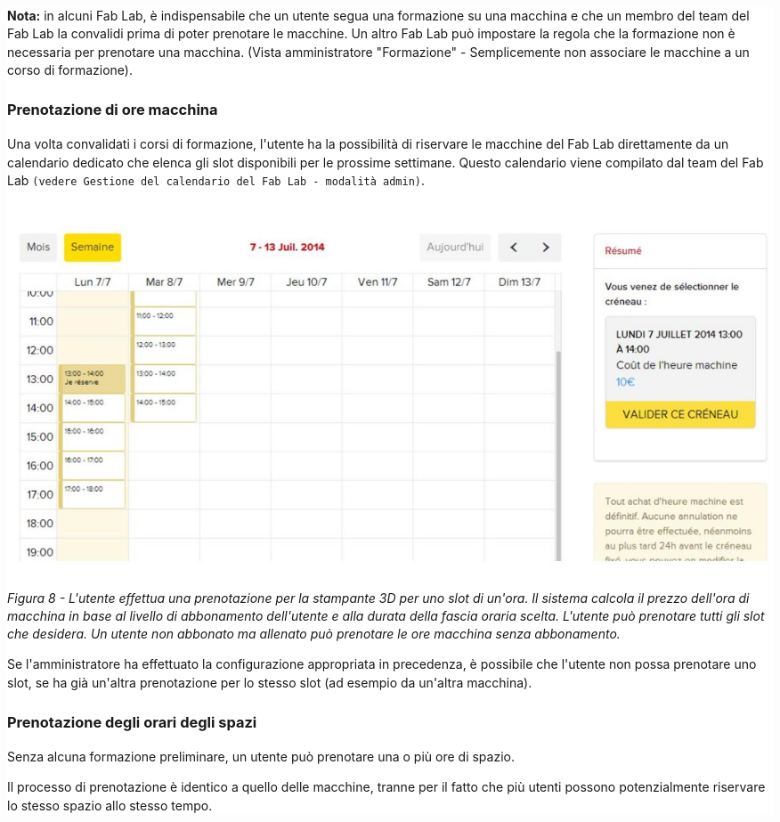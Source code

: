 **Nota:** in alcuni Fab Lab, è indispensabile che un utente segua una formazione su una macchina e che un membro del team del Fab Lab la convalidi prima di poter prenotare le macchine.
Un altro Fab Lab può impostare la regola che la formazione non è necessaria per prenotare una macchina. (Vista amministratore "Formazione" - Semplicemente non associare le macchine a un corso di formazione).

### Prenotazione di ore macchina

Una volta convalidati i corsi di formazione, l'utente ha la possibilità di riservare le macchine del Fab Lab direttamente da un calendario dedicato che elenca gli slot disponibili per le prossime settimane. Questo calendario viene compilato dal team del Fab Lab `(vedere Gestione del calendario del Fab Lab - modalità admin)`.

![](./images/8.jpg)
*Figura 8 - L'utente effettua una prenotazione per la stampante 3D per uno slot di un'ora. Il sistema calcola il prezzo dell'ora di macchina in base al livello di abbonamento dell'utente e alla durata della fascia oraria scelta. L'utente può prenotare tutti gli slot che desidera. Un utente non abbonato ma allenato può prenotare le ore macchina senza abbonamento.*

Se l'amministratore ha effettuato la configurazione appropriata in precedenza, è possibile che l'utente non possa prenotare uno slot, se ha già un'altra prenotazione per lo stesso slot (ad esempio da un'altra macchina).

### Prenotazione degli orari degli spazi

Senza alcuna formazione preliminare, un utente può prenotare una o più ore di spazio.

Il processo di prenotazione è identico a quello delle macchine, tranne per il fatto che più utenti possono potenzialmente riservare lo stesso spazio allo stesso tempo.
